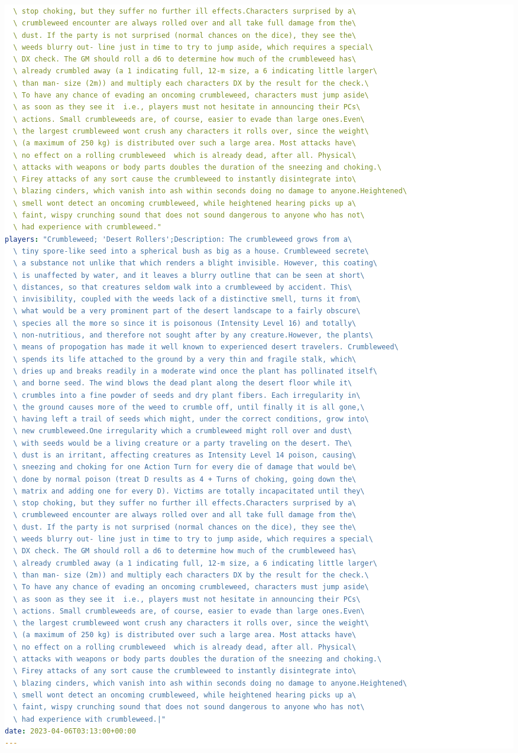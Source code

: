 ```yaml
  \ stop choking, but they suffer no further ill effects.Characters surprised by a\
  \ crumbleweed encounter are always rolled over and all take full damage from the\
  \ dust. If the party is not surprised (normal chances on the dice), they see the\
  \ weeds blurry out- line just in time to try to jump aside, which requires a special\
  \ DX check. The GM should roll a d6 to determine how much of the crumbleweed has\
  \ already crumbled away (a 1 indicating full, 12-m size, a 6 indicating little larger\
  \ than man- size (2m)) and multiply each characters DX by the result for the check.\
  \ To have any chance of evading an oncoming crumbleweed, characters must jump aside\
  \ as soon as they see it  i.e., players must not hesitate in announcing their PCs\
  \ actions. Small crumbleweeds are, of course, easier to evade than large ones.Even\
  \ the largest crumbleweed wont crush any characters it rolls over, since the weight\
  \ (a maximum of 250 kg) is distributed over such a large area. Most attacks have\
  \ no effect on a rolling crumbleweed  which is already dead, after all. Physical\
  \ attacks with weapons or body parts doubles the duration of the sneezing and choking.\
  \ Firey attacks of any sort cause the crumbleweed to instantly disintegrate into\
  \ blazing cinders, which vanish into ash within seconds doing no damage to anyone.Heightened\
  \ smell wont detect an oncoming crumbleweed, while heightened hearing picks up a\
  \ faint, wispy crunching sound that does not sound dangerous to anyone who has not\
  \ had experience with crumbleweed."
players: "Crumbleweed; 'Desert Rollers';Description: The crumbleweed grows from a\
  \ tiny spore-like seed into a spherical bush as big as a house. Crumbleweed secrete\
  \ a substance not unlike that which renders a blight invisible. However, this coating\
  \ is unaffected by water, and it leaves a blurry outline that can be seen at short\
  \ distances, so that creatures seldom walk into a crumbleweed by accident. This\
  \ invisibility, coupled with the weeds lack of a distinctive smell, turns it from\
  \ what would be a very prominent part of the desert landscape to a fairly obscure\
  \ species all the more so since it is poisonous (Intensity Level 16) and totally\
  \ non-nutritious, and therefore not sought after by any creature.However, the plants\
  \ means of propogation has made it well known to experienced desert travelers. Crumbleweed\
  \ spends its life attached to the ground by a very thin and fragile stalk, which\
  \ dries up and breaks readily in a moderate wind once the plant has pollinated itself\
  \ and borne seed. The wind blows the dead plant along the desert floor while it\
  \ crumbles into a fine powder of seeds and dry plant fibers. Each irregularity in\
  \ the ground causes more of the weed to crumble off, until finally it is all gone,\
  \ having left a trail of seeds which might, under the correct conditions, grow into\
  \ new crumbleweed.One irregularity which a crumbleweed might roll over and dust\
  \ with seeds would be a living creature or a party traveling on the desert. The\
  \ dust is an irritant, affecting creatures as Intensity Level 14 poison, causing\
  \ sneezing and choking for one Action Turn for every die of damage that would be\
  \ done by normal poison (treat D results as 4 + Turns of choking, going down the\
  \ matrix and adding one for every D). Victims are totally incapacitated until they\
  \ stop choking, but they suffer no further ill effects.Characters surprised by a\
  \ crumbleweed encounter are always rolled over and all take full damage from the\
  \ dust. If the party is not surprised (normal chances on the dice), they see the\
  \ weeds blurry out- line just in time to try to jump aside, which requires a special\
  \ DX check. The GM should roll a d6 to determine how much of the crumbleweed has\
  \ already crumbled away (a 1 indicating full, 12-m size, a 6 indicating little larger\
  \ than man- size (2m)) and multiply each characters DX by the result for the check.\
  \ To have any chance of evading an oncoming crumbleweed, characters must jump aside\
  \ as soon as they see it  i.e., players must not hesitate in announcing their PCs\
  \ actions. Small crumbleweeds are, of course, easier to evade than large ones.Even\
  \ the largest crumbleweed wont crush any characters it rolls over, since the weight\
  \ (a maximum of 250 kg) is distributed over such a large area. Most attacks have\
  \ no effect on a rolling crumbleweed  which is already dead, after all. Physical\
  \ attacks with weapons or body parts doubles the duration of the sneezing and choking.\
  \ Firey attacks of any sort cause the crumbleweed to instantly disintegrate into\
  \ blazing cinders, which vanish into ash within seconds doing no damage to anyone.Heightened\
  \ smell wont detect an oncoming crumbleweed, while heightened hearing picks up a\
  \ faint, wispy crunching sound that does not sound dangerous to anyone who has not\
  \ had experience with crumbleweed.|"
date: 2023-04-06T03:13:00+00:00
---
```
